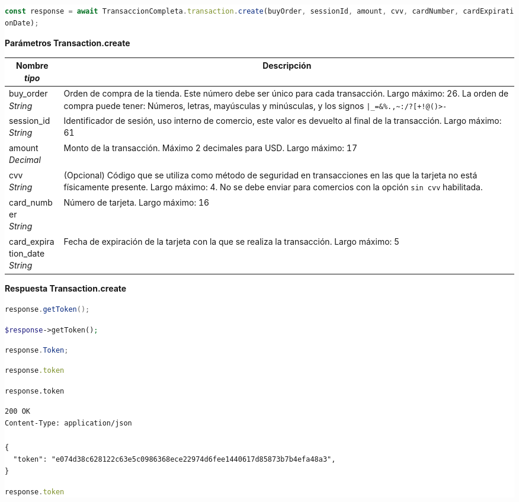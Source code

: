```javascript
const response = await TransaccionCompleta.transaction.create(buyOrder, sessionId, amount, cvv, cardNumber, cardExpirationDate);

```


<strong>Parámetros Transaction.create</strong>

Nombre  <br> <i> tipo </i> | Descripción
------   | -----------
buy_order  <br> <i> String </i> | Orden de compra de la tienda. Este número debe ser único para cada transacción. Largo máximo: 26. La orden de compra puede tener: Números, letras, mayúsculas y minúsculas, y los signos <code>&#124;_=&%.,~:/?[+!@()>-</code>
session_id  <br> <i> String </i> | Identificador de sesión, uso interno de comercio, este valor es devuelto al final de la transacción. Largo máximo: 61
amount  <br> <i> Decimal </i> | Monto de la transacción. Máximo 2 decimales para USD. Largo máximo: 17
cvv  <br> <i> String </i> | (Opcional) Código que se utiliza como método de seguridad en transacciones en las que la tarjeta no está físicamente presente. Largo máximo: 4. No se debe enviar para comercios con la opción `sin cvv` habilitada.
card_number  <br> <i> String </i> | Número de tarjeta. Largo máximo: 16
card_expiration_date  <br> <i> String </i> | Fecha de expiración de la tarjeta con la que se realiza la transacción. Largo máximo: 5

<strong>Respuesta Transaction.create</strong>

```java
response.getToken();
```

```php
$response->getToken();
```

```csharp
response.Token;
```

```ruby
response.token
```

```python
response.token
```

```http
200 OK
Content-Type: application/json

{
  "token": "e074d38c628122c63e5c0986368ece22974d6fee1440617d85873b7b4efa48a3",
}
```

```javascript
response.token
```
